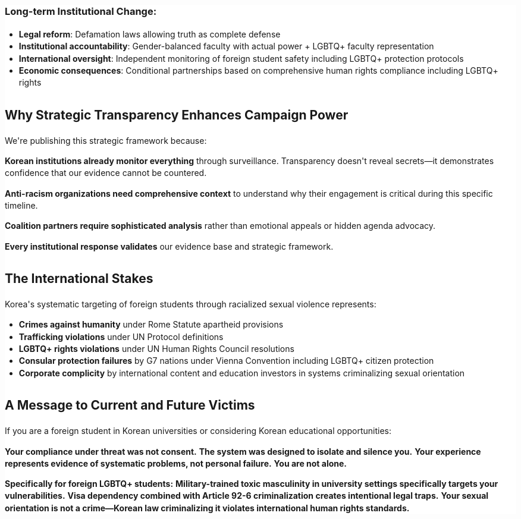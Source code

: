 ### Long-term Institutional Change:

- **Legal reform**: Defamation laws allowing truth as complete defense
- **Institutional accountability**: Gender-balanced faculty with actual power + LGBTQ+ faculty representation
- **International oversight**: Independent monitoring of foreign student safety including LGBTQ+ protection protocols
- **Economic consequences**: Conditional partnerships based on comprehensive human rights compliance including LGBTQ+ rights

## Why Strategic Transparency Enhances Campaign Power

We're publishing this strategic framework because:

**Korean institutions already monitor everything** through surveillance. Transparency doesn't reveal secrets—it demonstrates confidence that our evidence cannot be countered.

**Anti-racism organizations need comprehensive context** to understand why their engagement is critical during this specific timeline.

**Coalition partners require sophisticated analysis** rather than emotional appeals or hidden agenda advocacy.

**Every institutional response validates** our evidence base and strategic framework.

## The International Stakes

Korea's systematic targeting of foreign students through racialized sexual violence represents:

- **Crimes against humanity** under Rome Statute apartheid provisions
- **Trafficking violations** under UN Protocol definitions  
- **LGBTQ+ rights violations** under UN Human Rights Council resolutions
- **Consular protection failures** by G7 nations under Vienna Convention including LGBTQ+ citizen protection
- **Corporate complicity** by international content and education investors in systems criminalizing sexual orientation

## A Message to Current and Future Victims

If you are a foreign student in Korean universities or considering Korean educational opportunities:

**Your compliance under threat was not consent.**
**The system was designed to isolate and silence you.**
**Your experience represents evidence of systematic problems, not personal failure.**
**You are not alone.**

**Specifically for foreign LGBTQ+ students:**
**Military-trained toxic masculinity in university settings specifically targets your vulnerabilities.**
**Visa dependency combined with Article 92-6 criminalization creates intentional legal traps.**
**Your sexual orientation is not a crime—Korean law criminalizing it violates international human rights standards.**
